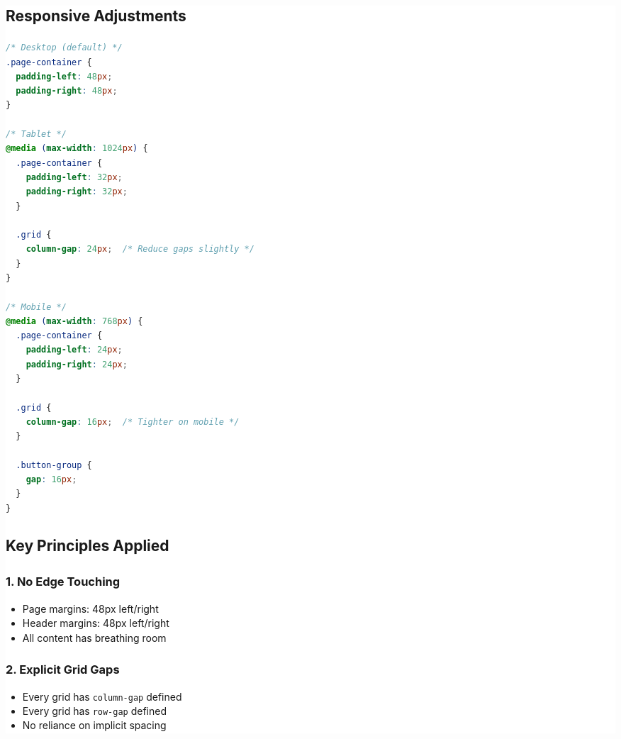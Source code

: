 ## Responsive Adjustments

```css
/* Desktop (default) */
.page-container {
  padding-left: 48px;
  padding-right: 48px;
}

/* Tablet */
@media (max-width: 1024px) {
  .page-container {
    padding-left: 32px;
    padding-right: 32px;
  }

  .grid {
    column-gap: 24px;  /* Reduce gaps slightly */
  }
}

/* Mobile */
@media (max-width: 768px) {
  .page-container {
    padding-left: 24px;
    padding-right: 24px;
  }

  .grid {
    column-gap: 16px;  /* Tighter on mobile */
  }

  .button-group {
    gap: 16px;
  }
}
```

## Key Principles Applied

### 1. **No Edge Touching**
- Page margins: 48px left/right
- Header margins: 48px left/right
- All content has breathing room

### 2. **Explicit Grid Gaps**
- Every grid has `column-gap` defined
- Every grid has `row-gap` defined
- No reliance on implicit spacing
